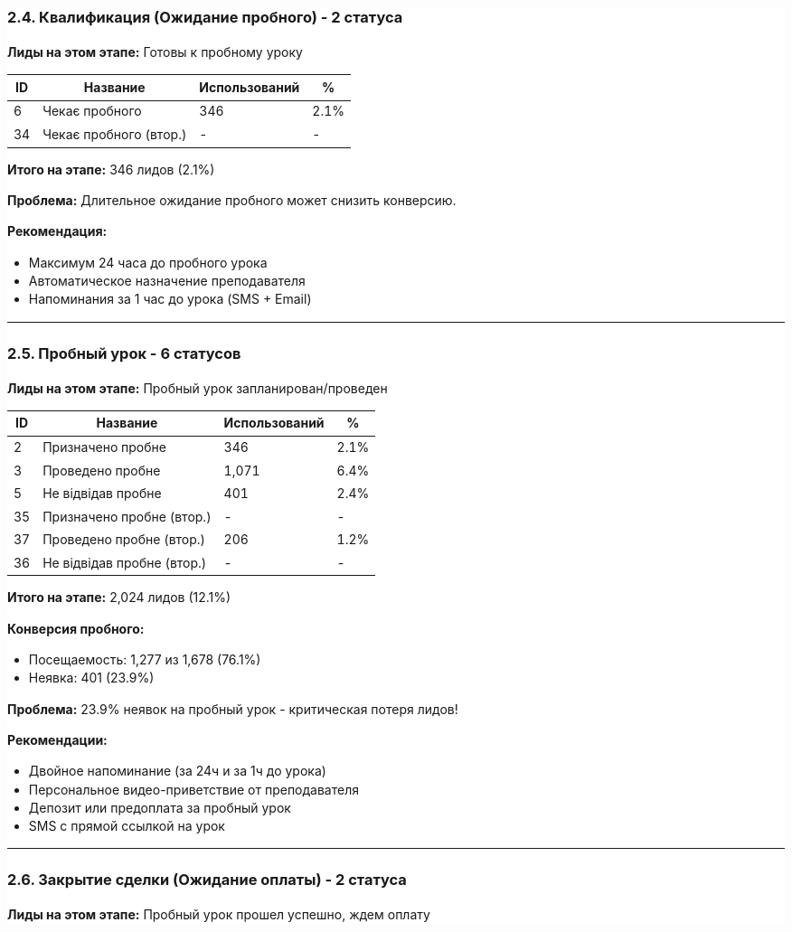 ### 2.4. Квалификация (Ожидание пробного) - 2 статуса
**Лиды на этом этапе:** Готовы к пробному уроку

| ID | Название | Использований | % |
|----|----------|---------------|---|
| 6 | Чекає пробного | 346 | 2.1% |
| 34 | Чекає пробного (втор.) | - | - |

**Итого на этапе:** 346 лидов (2.1%)

**Проблема:** Длительное ожидание пробного может снизить конверсию.

**Рекомендация:**
- Максимум 24 часа до пробного урока
- Автоматическое назначение преподавателя
- Напоминания за 1 час до урока (SMS + Email)

---

### 2.5. Пробный урок - 6 статусов
**Лиды на этом этапе:** Пробный урок запланирован/проведен

| ID | Название | Использований | % |
|----|----------|---------------|---|
| 2 | Призначено пробне | 346 | 2.1% |
| 3 | Проведено пробне | 1,071 | 6.4% |
| 5 | Не відвідав пробне | 401 | 2.4% |
| 35 | Призначено пробне (втор.) | - | - |
| 37 | Проведено пробне (втор.) | 206 | 1.2% |
| 36 | Не відвідав пробне (втор.) | - | - |

**Итого на этапе:** 2,024 лидов (12.1%)

**Конверсия пробного:**
- Посещаемость: 1,277 из 1,678 (76.1%)
- Неявка: 401 (23.9%)

**Проблема:** 23.9% неявок на пробный урок - критическая потеря лидов!

**Рекомендации:**
- Двойное напоминание (за 24ч и за 1ч до урока)
- Персональное видео-приветствие от преподавателя
- Депозит или предоплата за пробный урок
- SMS с прямой ссылкой на урок

---

### 2.6. Закрытие сделки (Ожидание оплаты) - 2 статуса
**Лиды на этом этапе:** Пробный урок прошел успешно, ждем оплату
